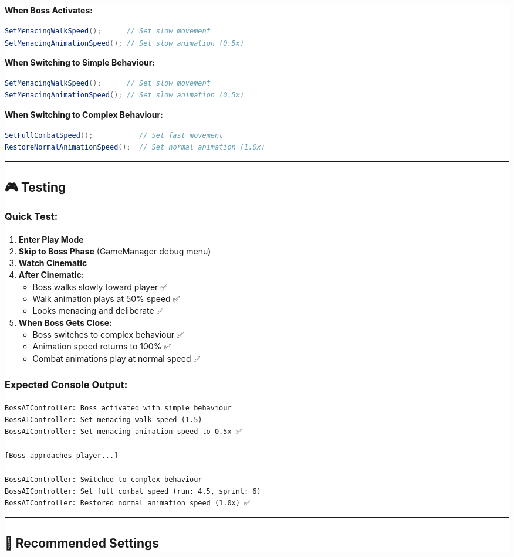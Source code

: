 **When Boss Activates:**
```csharp
SetMenacingWalkSpeed();      // Set slow movement
SetMenacingAnimationSpeed(); // Set slow animation (0.5x)
```

**When Switching to Simple Behaviour:**
```csharp
SetMenacingWalkSpeed();      // Set slow movement
SetMenacingAnimationSpeed(); // Set slow animation (0.5x)
```

**When Switching to Complex Behaviour:**
```csharp
SetFullCombatSpeed();           // Set fast movement
RestoreNormalAnimationSpeed();  // Set normal animation (1.0x)
```

---

## 🎮 Testing

### Quick Test:

1. **Enter Play Mode**
2. **Skip to Boss Phase** (GameManager debug menu)
3. **Watch Cinematic**
4. **After Cinematic:**
   - Boss walks slowly toward player ✅
   - Walk animation plays at 50% speed ✅
   - Looks menacing and deliberate ✅
5. **When Boss Gets Close:**
   - Boss switches to complex behaviour ✅
   - Animation speed returns to 100% ✅
   - Combat animations play at normal speed ✅

### Expected Console Output:

```
BossAIController: Boss activated with simple behaviour
BossAIController: Set menacing walk speed (1.5)
BossAIController: Set menacing animation speed to 0.5x ✅

[Boss approaches player...]

BossAIController: Switched to complex behaviour
BossAIController: Set full combat speed (run: 4.5, sprint: 6)
BossAIController: Restored normal animation speed (1.0x) ✅
```

---

## 🎯 Recommended Settings
